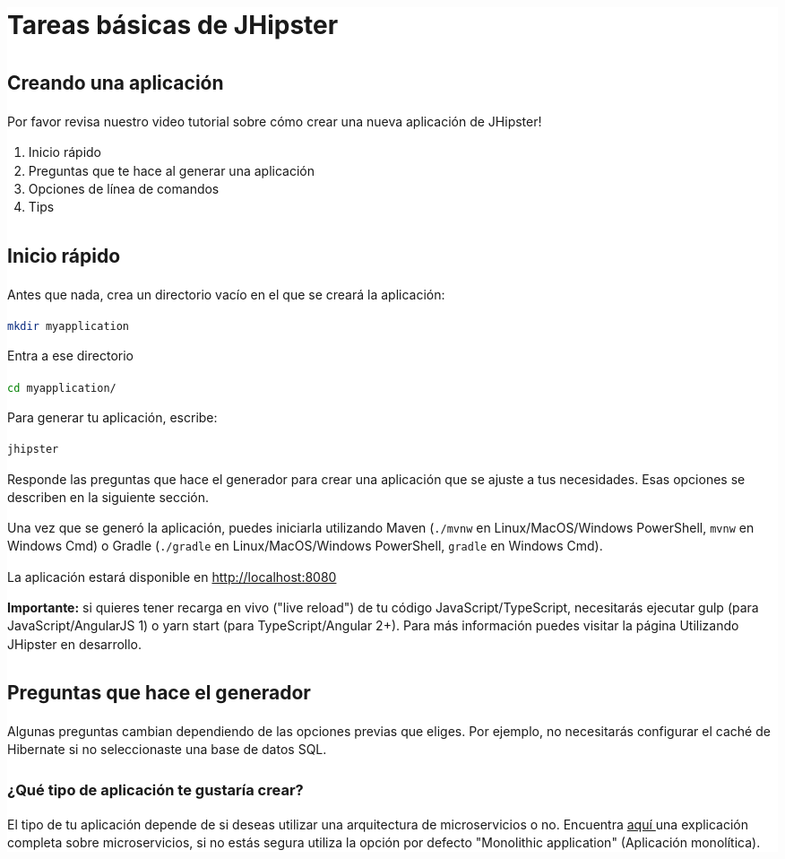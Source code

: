 # Tareas básicas de JHipster

## Creando una aplicación

Por favor revisa nuestro video tutorial sobre cómo crear una nueva aplicación de JHipster!

1. Inicio rápido
2. Preguntas que te hace al generar una aplicación
3. Opciones de línea de comandos
4. Tips

## Inicio rápido

Antes que nada, crea un directorio vacío en el que se creará la aplicación:

```bash
mkdir myapplication
```

Entra a ese directorio

```bash
cd myapplication/
```

Para generar tu aplicación, escribe:

```bash
jhipster
```

Responde las preguntas que hace el generador para crear una aplicación que se ajuste a tus necesidades. Esas opciones se describen en la siguiente sección.

Una vez que se generó la aplicación, puedes iniciarla utilizando Maven \(`./mvnw` en Linux/MacOS/Windows PowerShell, `mvnw` en Windows Cmd\) o Gradle \(`./gradle` en Linux/MacOS/Windows PowerShell, `gradle` en Windows Cmd\).

La aplicación estará disponible en [http://localhost:8080](http://localhost:8080)

**Importante:** si quieres tener recarga en vivo \("live reload"\) de tu código JavaScript/TypeScript, necesitarás ejecutar gulp \(para JavaScript/AngularJS 1\) o yarn start \(para TypeScript/Angular 2+\). Para más información puedes visitar la página Utilizando JHipster en desarrollo.

## Preguntas que hace el generador

Algunas preguntas cambian dependiendo de las opciones previas que eliges. Por ejemplo, no necesitarás configurar el caché de Hibernate si no seleccionaste una base de datos SQL.

### ¿Qué tipo de aplicación te gustaría crear?

El tipo de tu aplicación depende de si deseas utilizar una arquitectura de microservicios o no. Encuentra [aquí ](http://www.jhipster.tech/microservices-architecture/)una explicación completa sobre microservicios, si no estás segura utiliza la opción por defecto "Monolithic application" \(Aplicación monolítica\).
